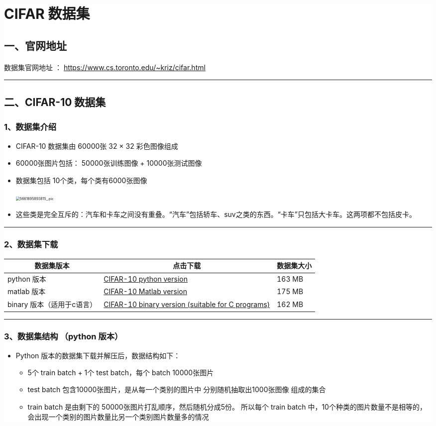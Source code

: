 

# CIFAR 数据集



## 一、官网地址

数据集官网地址 ： https://www.cs.toronto.edu/~kriz/cifar.html



---



## 二、CIFAR-10 数据集

### 1、数据集介绍

- CIFAR-10 数据集由 60000张 32 × 32 彩色图像组成
- 60000张图片包括： 50000张训练图像 + 10000张测试图像
- 数据集包括 10个类，每个类有6000张图像
  
  <img src="https://p.ipic.vip/bzlw1k.png" alt="5661695893815_.pic" style="zoom:50%;" />
  
- 这些类是完全互斥的：汽车和卡车之间没有重叠。“汽车”包括轿车、suv之类的东西。“卡车”只包括大卡车。这两项都不包括皮卡。



----



### 2、数据集下载

| **数据集版本**             | **点击下载**                                                 | **数据集大小** |
| -------------------------- | ------------------------------------------------------------ | -------------- |
| python 版本                | [CIFAR-10 python version](https://www.cs.toronto.edu/~kriz/cifar-10-python.tar.gz) | 163 MB         |
| matlab 版本                | [CIFAR-10 Matlab version](https://www.cs.toronto.edu/~kriz/cifar-10-matlab.tar.gz) | 175 MB         |
| binary 版本（适用于c语言） | [CIFAR-10 binary version (suitable for C programs)](https://www.cs.toronto.edu/~kriz/cifar-10-binary.tar.gz) | 162 MB         |



----



### 3、数据集结构 （python 版本）

- Python 版本的数据集下载并解压后，数据结构如下：
  - 5个 train batch  + 1个 test batch，每个 batch 10000张图片
  
  - test batch 包含10000张图片，是从每一个类别的图片中 分别随机抽取出1000张图像 组成的集合
  
  - train batch 是由剩下的 50000张图片打乱顺序，然后随机分成5份。 所以每个 train batch 中，10个种类的图片数量不是相等的，会出现一个类别的图片数量比另一个类别图片数量多的情况
  